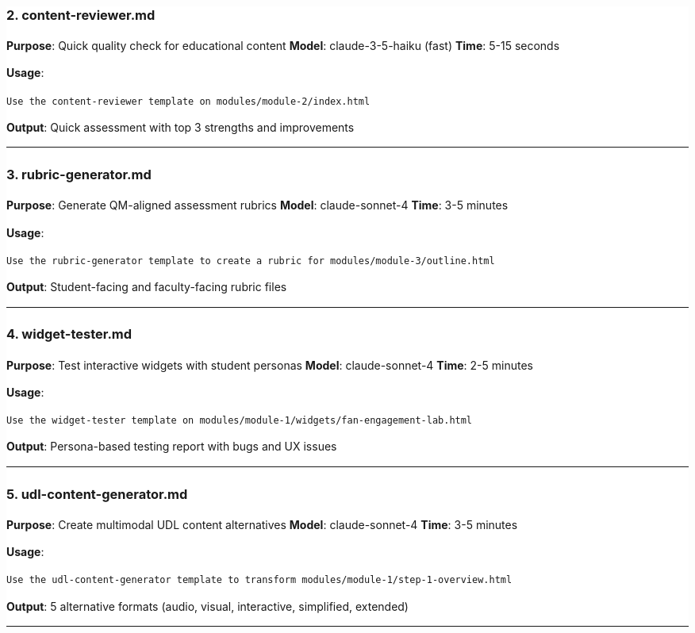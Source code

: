 ### 2. content-reviewer.md
**Purpose**: Quick quality check for educational content
**Model**: claude-3-5-haiku (fast)
**Time**: 5-15 seconds

**Usage**:
```
Use the content-reviewer template on modules/module-2/index.html
```

**Output**: Quick assessment with top 3 strengths and improvements

---

### 3. rubric-generator.md
**Purpose**: Generate QM-aligned assessment rubrics
**Model**: claude-sonnet-4
**Time**: 3-5 minutes

**Usage**:
```
Use the rubric-generator template to create a rubric for modules/module-3/outline.html
```

**Output**: Student-facing and faculty-facing rubric files

---

### 4. widget-tester.md
**Purpose**: Test interactive widgets with student personas
**Model**: claude-sonnet-4
**Time**: 2-5 minutes

**Usage**:
```
Use the widget-tester template on modules/module-1/widgets/fan-engagement-lab.html
```

**Output**: Persona-based testing report with bugs and UX issues

---

### 5. udl-content-generator.md
**Purpose**: Create multimodal UDL content alternatives
**Model**: claude-sonnet-4
**Time**: 3-5 minutes

**Usage**:
```
Use the udl-content-generator template to transform modules/module-1/step-1-overview.html
```

**Output**: 5 alternative formats (audio, visual, interactive, simplified, extended)

---
